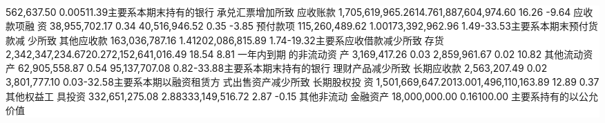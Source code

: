 562,637.50
0.00511.39主要系本期末持有的银行
承兑汇票增加所致
应收账款
1,705,619,965.2614.761,887,604,974.60
16.26
-9.64
应收款项融
资
38,955,702.17
0.34
40,516,946.52
0.35
-3.85
预付款项
115,260,489.62
1.00173,392,962.96
1.49-33.53主要系本期末预付货款减
少所致
其他应收款
163,036,787.16
1.41202,086,815.89
1.74-19.32主要系应收借款减少所致
存货
2,342,347,234.6720.272,152,641,016.49
18.54
8.81
一年内到期
的非流动资
产
3,169,417.26
0.03
2,859,961.67
0.02
10.82
其他流动资
产
62,905,558.87
0.54
95,137,707.08
0.82-33.88主要系本期末持有的银行
理财产品减少所致
长期应收款
2,563,207.49
0.02
3,801,777.10
0.03-32.58主要系本期以融资租赁方
式出售资产减少所致
长期股权投
资
1,501,669,647.2013.001,496,110,163.89
12.89
0.37
其他权益工
具投资
332,651,275.08
2.88333,149,516.72
2.87
-0.15
其他非流动
金融资产
18,000,000.00
0.16100.00
主要系持有的以公允价值